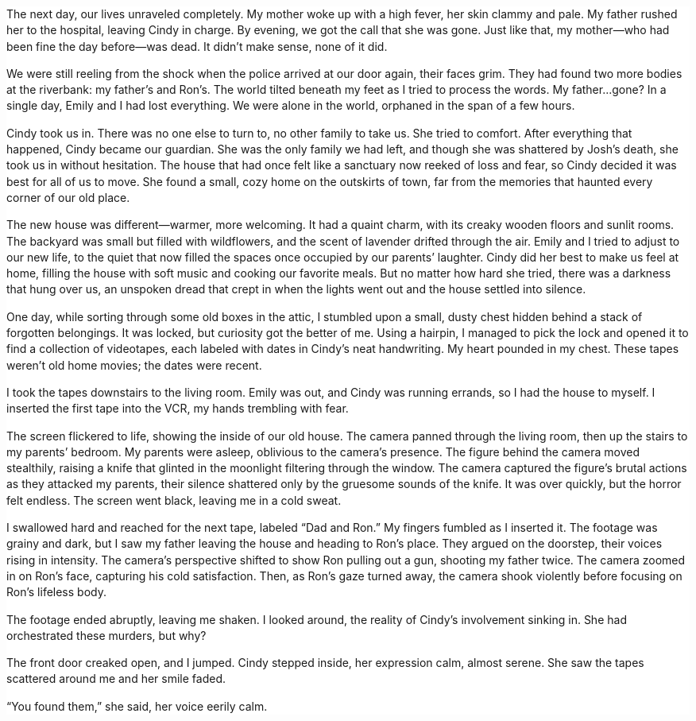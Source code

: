 The next day, our lives unraveled completely. My mother woke up with a high fever, her skin clammy and pale. My father rushed her to the hospital, leaving Cindy in charge. By evening, we got the call that she was gone. Just like that, my mother—who had been fine the day before—was dead. It didn’t make sense, none of it did.

We were still reeling from the shock when the police arrived at our door again, their faces grim. They had found two more bodies at the riverbank: my father’s and Ron’s. The world tilted beneath my feet as I tried to process the words. My father...gone? In a single day, Emily and I had lost everything. We were alone in the world, orphaned in the span of a few hours.

Cindy took us in. There was no one else to turn to, no other family to take us. She tried to comfort.
After everything that happened, Cindy became our guardian. She was the only family we had left, and though she was shattered by Josh’s death, she took us in without hesitation. The house that had once felt like a sanctuary now reeked of loss and fear, so Cindy decided it was best for all of us to move. She found a small, cozy home on the outskirts of town, far from the memories that haunted every corner of our old place.

The new house was different—warmer, more welcoming. It had a quaint charm, with its creaky wooden floors and sunlit rooms. The backyard was small but filled with wildflowers, and the scent of lavender drifted through the air. Emily and I tried to adjust to our new life, to the quiet that now filled the spaces once occupied by our parents’ laughter. Cindy did her best to make us feel at home, filling the house with soft music and cooking our favorite meals. But no matter how hard she tried, there was a darkness that hung over us, an unspoken dread that crept in when the lights went out and the house settled into silence.

One day, while sorting through some old boxes in the attic, I stumbled upon a small, dusty chest hidden behind a stack of forgotten belongings. It was locked, but curiosity got the better of me. Using a hairpin, I managed to pick the lock and opened it to find a collection of videotapes, each labeled with dates in Cindy’s neat handwriting. My heart pounded in my chest. These tapes weren’t old home movies; the dates were recent.

I took the tapes downstairs to the living room. Emily was out, and Cindy was running errands, so I had the house to myself. I inserted the first tape into the VCR, my hands trembling with fear.

The screen flickered to life, showing the inside of our old house. The camera panned through the living room, then up the stairs to my parents’ bedroom. My parents were asleep, oblivious to the camera’s presence. The figure behind the camera moved stealthily, raising a knife that glinted in the moonlight filtering through the window. The camera captured the figure’s brutal actions as they attacked my parents, their silence shattered only by the gruesome sounds of the knife. It was over quickly, but the horror felt endless. The screen went black, leaving me in a cold sweat.

I swallowed hard and reached for the next tape, labeled “Dad and Ron.” My fingers fumbled as I inserted it. The footage was grainy and dark, but I saw my father leaving the house and heading to Ron’s place. They argued on the doorstep, their voices rising in intensity. The camera’s perspective shifted to show Ron pulling out a gun, shooting my father twice. The camera zoomed in on Ron’s face, capturing his cold satisfaction. Then, as Ron’s gaze turned away, the camera shook violently before focusing on Ron’s lifeless body.

The footage ended abruptly, leaving me shaken. I looked around, the reality of Cindy’s involvement sinking in. She had orchestrated these murders, but why?

The front door creaked open, and I jumped. Cindy stepped inside, her expression calm, almost serene. She saw the tapes scattered around me and her smile faded.

“You found them,” she said, her voice eerily calm.

